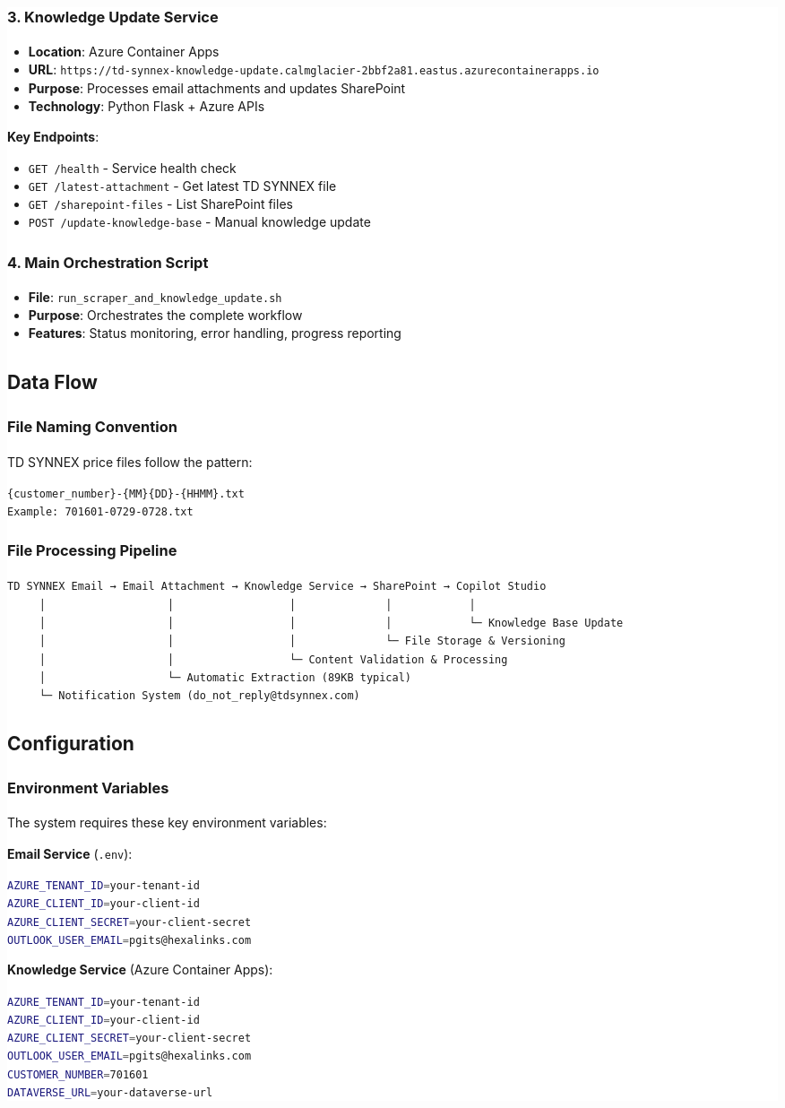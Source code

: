 ### 3. Knowledge Update Service
- **Location**: Azure Container Apps
- **URL**: `https://td-synnex-knowledge-update.calmglacier-2bbf2a81.eastus.azurecontainerapps.io`
- **Purpose**: Processes email attachments and updates SharePoint
- **Technology**: Python Flask + Azure APIs

**Key Endpoints**:
- `GET /health` - Service health check
- `GET /latest-attachment` - Get latest TD SYNNEX file
- `GET /sharepoint-files` - List SharePoint files
- `POST /update-knowledge-base` - Manual knowledge update

### 4. Main Orchestration Script
- **File**: `run_scraper_and_knowledge_update.sh`
- **Purpose**: Orchestrates the complete workflow
- **Features**: Status monitoring, error handling, progress reporting

## Data Flow

### File Naming Convention
TD SYNNEX price files follow the pattern:
```
{customer_number}-{MM}{DD}-{HHMM}.txt
Example: 701601-0729-0728.txt
```

### File Processing Pipeline
```
TD SYNNEX Email → Email Attachment → Knowledge Service → SharePoint → Copilot Studio
     │                   │                  │              │            │
     │                   │                  │              │            └─ Knowledge Base Update
     │                   │                  │              └─ File Storage & Versioning  
     │                   │                  └─ Content Validation & Processing
     │                   └─ Automatic Extraction (89KB typical)
     └─ Notification System (do_not_reply@tdsynnex.com)
```

## Configuration

### Environment Variables
The system requires these key environment variables:

**Email Service** (`.env`):
```bash
AZURE_TENANT_ID=your-tenant-id
AZURE_CLIENT_ID=your-client-id  
AZURE_CLIENT_SECRET=your-client-secret
OUTLOOK_USER_EMAIL=pgits@hexalinks.com
```

**Knowledge Service** (Azure Container Apps):
```bash
AZURE_TENANT_ID=your-tenant-id
AZURE_CLIENT_ID=your-client-id
AZURE_CLIENT_SECRET=your-client-secret
OUTLOOK_USER_EMAIL=pgits@hexalinks.com
CUSTOMER_NUMBER=701601
DATAVERSE_URL=your-dataverse-url
```
